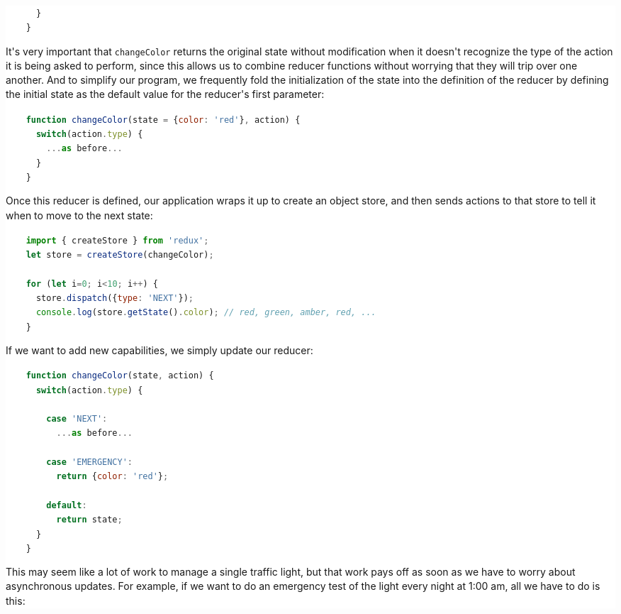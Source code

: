 ```javascript
      }
    }
```

It's very important that `changeColor` returns the original state
without modification when it doesn't recognize the type of the action it
is being asked to perform, since this allows us to combine reducer
functions without worrying that they will trip over one another. And to
simplify our program, we frequently fold the initialization of the state
into the definition of the reducer by defining the initial state as the
default value for the reducer's first parameter:

```javascript
    function changeColor(state = {color: 'red'}, action) {
      switch(action.type) {
        ...as before...
      }
    }
```

Once this reducer is defined, our application wraps it up to create an
object store, and then sends actions to that store to tell it when to
move to the next state:

```javascript
    import { createStore } from 'redux';
    let store = createStore(changeColor);
    
    for (let i=0; i<10; i++) {
      store.dispatch({type: 'NEXT'});
      console.log(store.getState().color); // red, green, amber, red, ...
    }
```

If we want to add new capabilities, we simply update our reducer:

```javascript
    function changeColor(state, action) {
      switch(action.type) {
    
        case 'NEXT':
          ...as before...
    
        case 'EMERGENCY':
          return {color: 'red'};
    
        default:
          return state;
      }
    }
```

This may seem like a lot of work to manage a single traffic light, but
that work pays off as soon as we have to worry about asynchronous
updates. For example, if we want to do an emergency test of the light
every night at 1:00 am, all we have to do is this:
